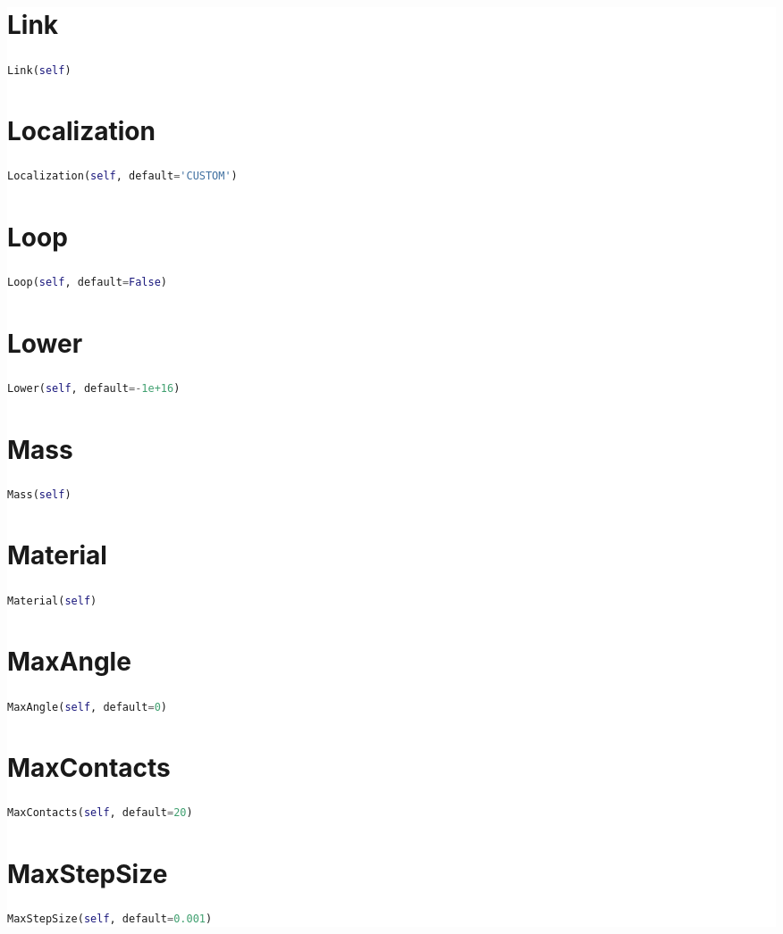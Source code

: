 # Link
```python
Link(self)
```

# Localization
```python
Localization(self, default='CUSTOM')
```

# Loop
```python
Loop(self, default=False)
```

# Lower
```python
Lower(self, default=-1e+16)
```

# Mass
```python
Mass(self)
```

# Material
```python
Material(self)
```

# MaxAngle
```python
MaxAngle(self, default=0)
```

# MaxContacts
```python
MaxContacts(self, default=20)
```

# MaxStepSize
```python
MaxStepSize(self, default=0.001)
```
